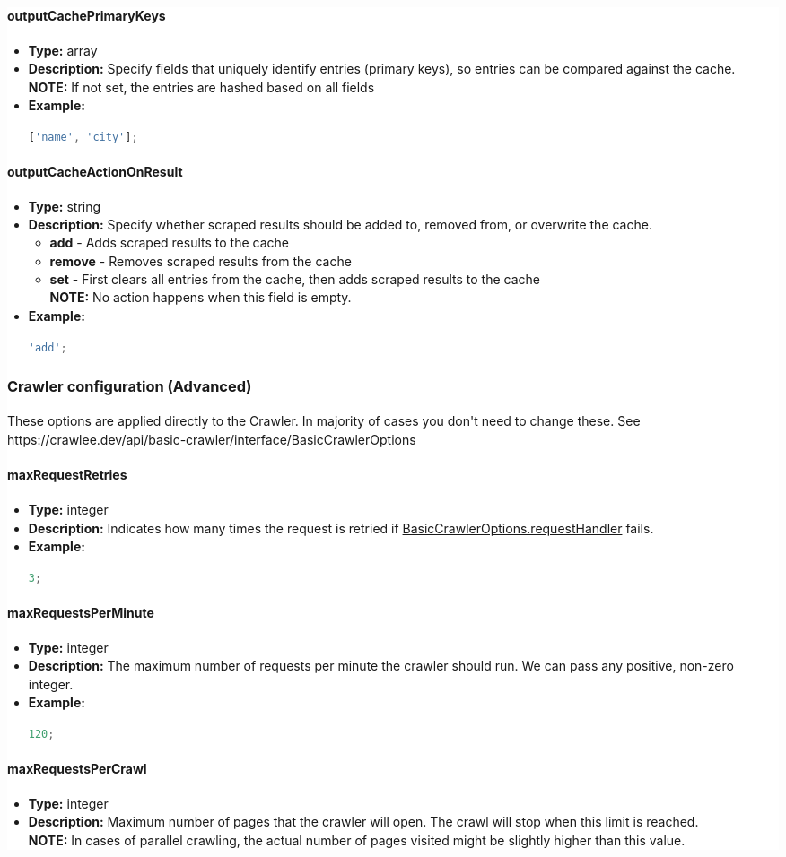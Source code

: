 #### outputCachePrimaryKeys

- **Type:** array
- **Description:** Specify fields that uniquely identify entries (primary keys), so entries can be compared against the cache.<br/>
  <strong>NOTE:</strong> If not set, the entries are hashed based on all fields
- **Example:**
  ```js
  ['name', 'city'];
  ```

#### outputCacheActionOnResult

- **Type:** string
- **Description:** Specify whether scraped results should be added to, removed from, or overwrite the cache.<br/>
  - <strong>add</strong> - Adds scraped results to the cache<br/>
  - <strong>remove</strong> - Removes scraped results from the cache<br/>
  - <strong>set</strong> - First clears all entries from the cache, then adds scraped results to the cache<br/>
    <strong>NOTE:</strong> No action happens when this field is empty.
- **Example:**
  ```js
  'add';
  ```

### Crawler configuration (Advanced)

These options are applied directly to the Crawler. In majority of cases you don't need to change these. See https://crawlee.dev/api/basic-crawler/interface/BasicCrawlerOptions

#### maxRequestRetries

- **Type:** integer
- **Description:** Indicates how many times the request is retried if <a href="https://crawlee.dev/api/basic-crawler/interface/BasicCrawlerOptions#requestHandler">BasicCrawlerOptions.requestHandler</a> fails.
- **Example:**
  ```js
  3;
  ```

#### maxRequestsPerMinute

- **Type:** integer
- **Description:** The maximum number of requests per minute the crawler should run. We can pass any positive, non-zero integer.
- **Example:**
  ```js
  120;
  ```

#### maxRequestsPerCrawl

- **Type:** integer
- **Description:** Maximum number of pages that the crawler will open. The crawl will stop when this limit is reached.
  <br/> <strong>NOTE:</strong> In cases of parallel crawling, the actual number of pages visited might be slightly higher than this value.
